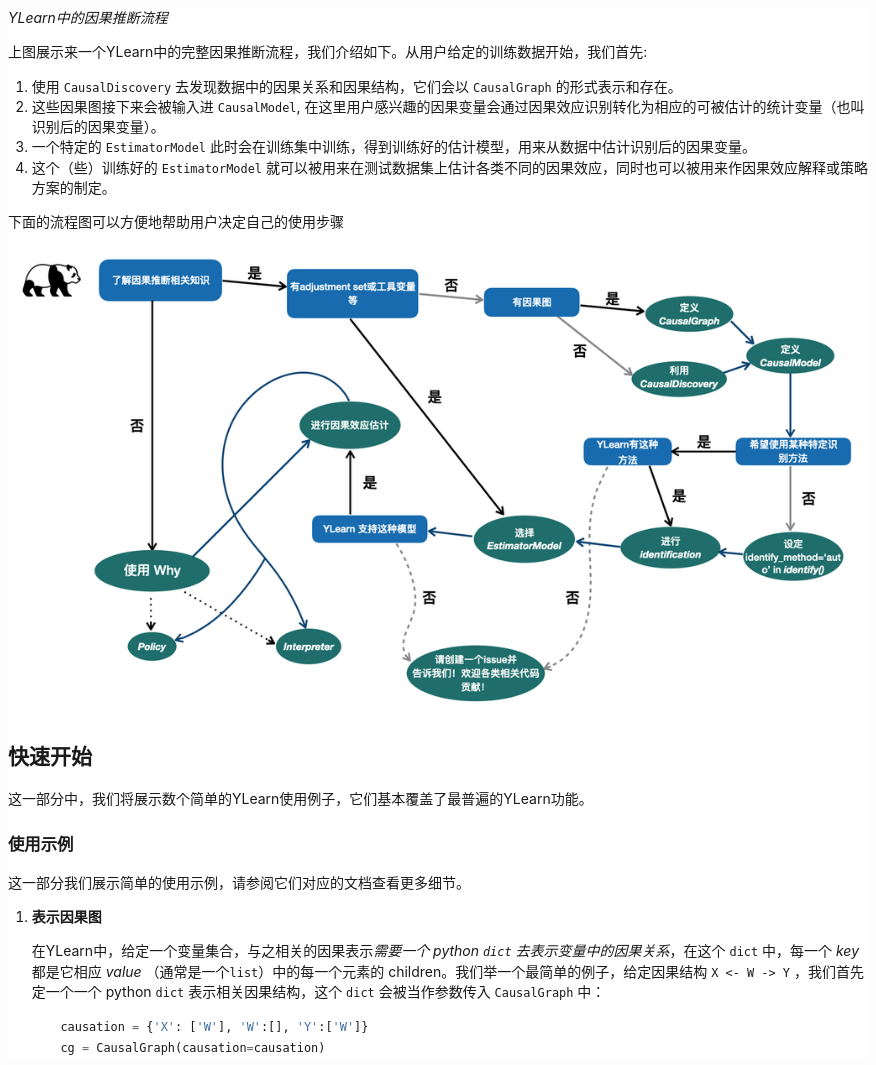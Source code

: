 *YLearn中的因果推断流程*

上图展示来一个YLearn中的完整因果推断流程，我们介绍如下。从用户给定的训练数据开始，我们首先:

1. 使用 `CausalDiscovery` 去发现数据中的因果关系和因果结构，它们会以 `CausalGraph` 的形式表示和存在。
2. 这些因果图接下来会被输入进 `CausalModel`, 在这里用户感兴趣的因果变量会通过因果效应识别转化为相应的可被估计的统计变量（也叫识别后的因果变量）。
3. 一个特定的 `EstimatorModel` 此时会在训练集中训练，得到训练好的估计模型，用来从数据中估计识别后的因果变量。
4. 这个（些）训练好的 `EstimatorModel` 就可以被用来在测试数据集上估计各类不同的因果效应，同时也可以被用来作因果效应解释或策略方案的制定。

下面的流程图可以方便地帮助用户决定自己的使用步骤

![Helpful flow chart when using YLearn](./fig/flow_chart_cn.png#pic_center)

## 快速开始

这一部分中，我们将展示数个简单的YLearn使用例子，它们基本覆盖了最普遍的YLearn功能。

### 使用示例

这一部分我们展示简单的使用示例，请参阅它们对应的文档查看更多细节。

1. **表示因果图**

   在YLearn中，给定一个变量集合，与之相关的因果表示*需要一个 python `dict` 去表示变量中的因果关系*，在这个 `dict` 中，每一个 *key* 都是它相应 *value* （通常是一个`list`）中的每一个元素的 children。我们举一个最简单的例子，给定因果结构 `X <- W -> Y` ，我们首先定一个一个 python `dict` 表示相关因果结构，这个 `dict` 会被当作参数传入 `CausalGraph` 中：

    ```python
        causation = {'X': ['W'], 'W':[], 'Y':['W']}
        cg = CausalGraph(causation=causation)
    ```
